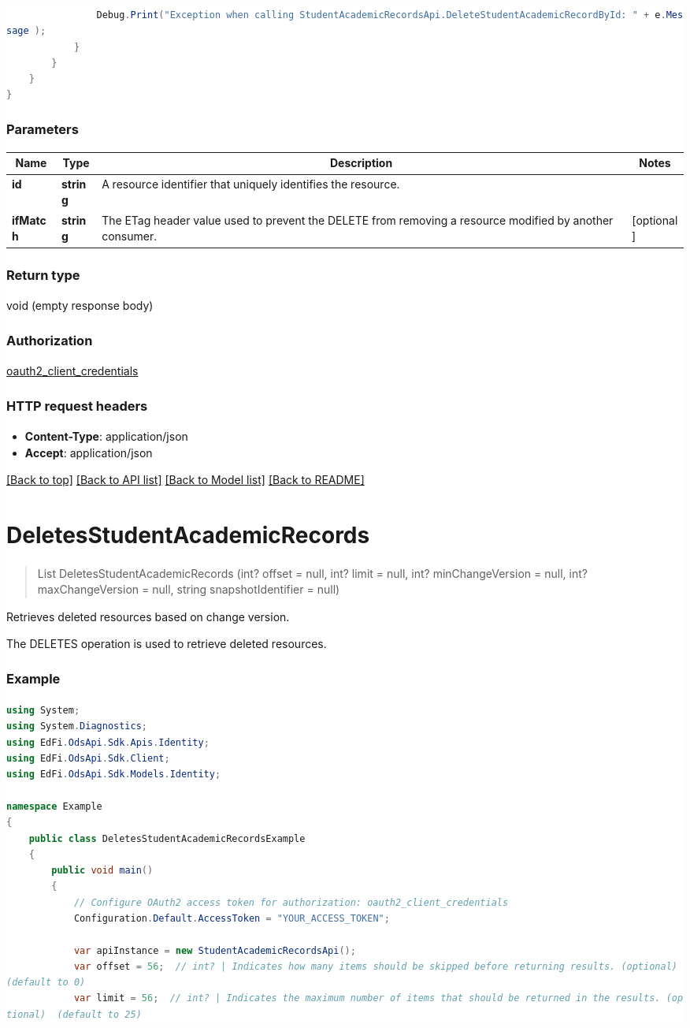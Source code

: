 ```csharp
                Debug.Print("Exception when calling StudentAcademicRecordsApi.DeleteStudentAcademicRecordById: " + e.Message );
            }
        }
    }
}
```

### Parameters

Name | Type | Description  | Notes
------------- | ------------- | ------------- | -------------
 **id** | **string**| A resource identifier that uniquely identifies the resource. | 
 **ifMatch** | **string**| The ETag header value used to prevent the DELETE from removing a resource modified by another consumer. | [optional] 

### Return type

void (empty response body)

### Authorization

[oauth2_client_credentials](../README.md#oauth2_client_credentials)

### HTTP request headers

 - **Content-Type**: application/json
 - **Accept**: application/json

[[Back to top]](#) [[Back to API list]](../README.md#documentation-for-api-endpoints) [[Back to Model list]](../README.md#documentation-for-models) [[Back to README]](../README.md)

<a name="deletesstudentacademicrecords"></a>
# **DeletesStudentAcademicRecords**
> List<DeletedResource> DeletesStudentAcademicRecords (int? offset = null, int? limit = null, int? minChangeVersion = null, int? maxChangeVersion = null, string snapshotIdentifier = null)

Retrieves deleted resources based on change version.

The DELETES operation is used to retrieve deleted resources.

### Example
```csharp
using System;
using System.Diagnostics;
using EdFi.OdsApi.Sdk.Apis.Identity;
using EdFi.OdsApi.Sdk.Client;
using EdFi.OdsApi.Sdk.Models.Identity;

namespace Example
{
    public class DeletesStudentAcademicRecordsExample
    {
        public void main()
        {
            // Configure OAuth2 access token for authorization: oauth2_client_credentials
            Configuration.Default.AccessToken = "YOUR_ACCESS_TOKEN";

            var apiInstance = new StudentAcademicRecordsApi();
            var offset = 56;  // int? | Indicates how many items should be skipped before returning results. (optional)  (default to 0)
            var limit = 56;  // int? | Indicates the maximum number of items that should be returned in the results. (optional)  (default to 25)
```